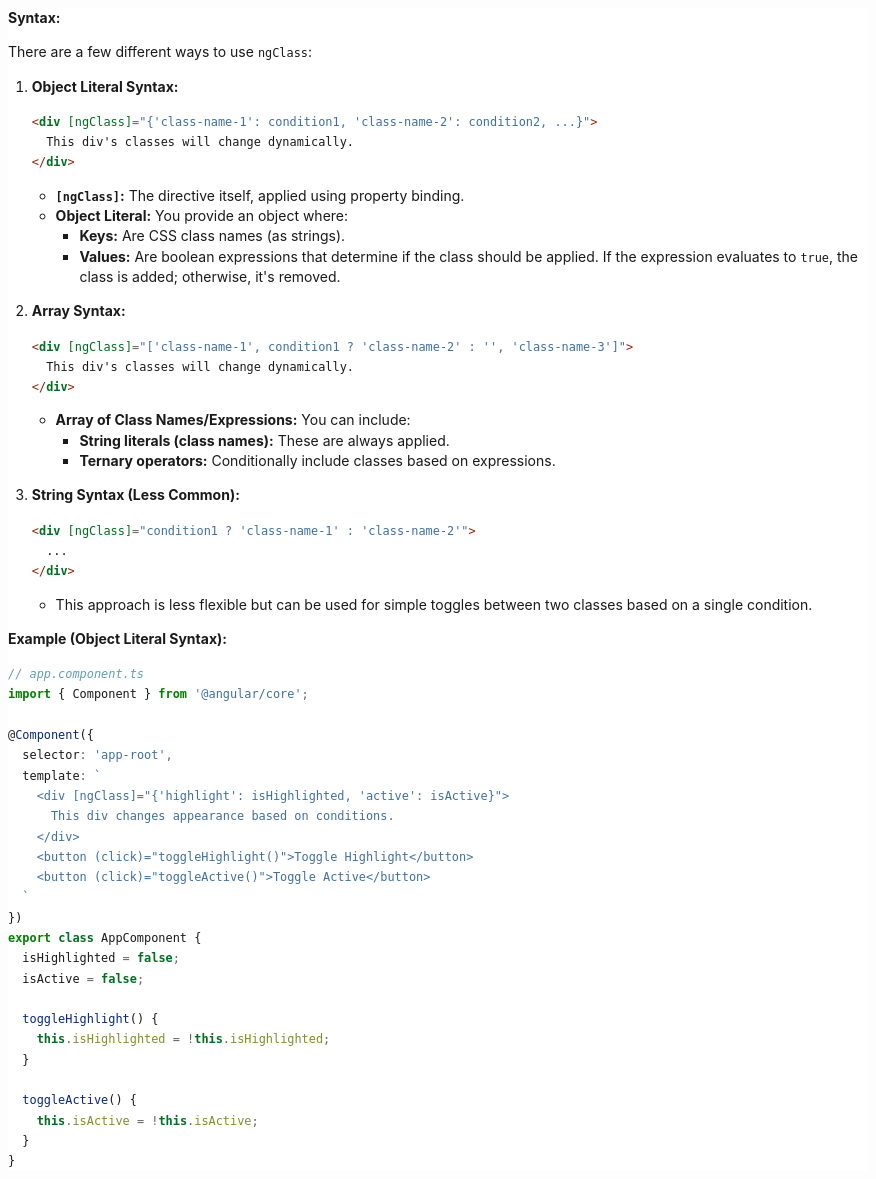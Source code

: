 **Syntax:**

There are a few different ways to use `ngClass`:

1. **Object Literal Syntax:**

   ```html
   <div [ngClass]="{'class-name-1': condition1, 'class-name-2': condition2, ...}">
     This div's classes will change dynamically.
   </div>
   ```

   - **`[ngClass]`:**  The directive itself, applied using property binding.
   - **Object Literal:** You provide an object where:
     - **Keys:** Are CSS class names (as strings).
     - **Values:** Are boolean expressions that determine if the class should be applied. If the expression evaluates to `true`, the class is added; otherwise, it's removed.

2. **Array Syntax:**

   ```html
   <div [ngClass]="['class-name-1', condition1 ? 'class-name-2' : '', 'class-name-3']">
     This div's classes will change dynamically.
   </div>
   ```

   - **Array of Class Names/Expressions:**  You can include:
     - **String literals (class names):** These are always applied.
     - **Ternary operators:**  Conditionally include classes based on expressions.

3. **String Syntax (Less Common):**

   ```html
   <div [ngClass]="condition1 ? 'class-name-1' : 'class-name-2'">
     ...
   </div>
   ```

   - This approach is less flexible but can be used for simple toggles between two classes based on a single condition.

**Example (Object Literal Syntax):**

```typescript
// app.component.ts
import { Component } from '@angular/core';

@Component({
  selector: 'app-root',
  template: `
    <div [ngClass]="{'highlight': isHighlighted, 'active': isActive}">
      This div changes appearance based on conditions.
    </div>
    <button (click)="toggleHighlight()">Toggle Highlight</button>
    <button (click)="toggleActive()">Toggle Active</button>
  `
})
export class AppComponent {
  isHighlighted = false;
  isActive = false;

  toggleHighlight() {
    this.isHighlighted = !this.isHighlighted;
  }

  toggleActive() {
    this.isActive = !this.isActive;
  }
}
```
